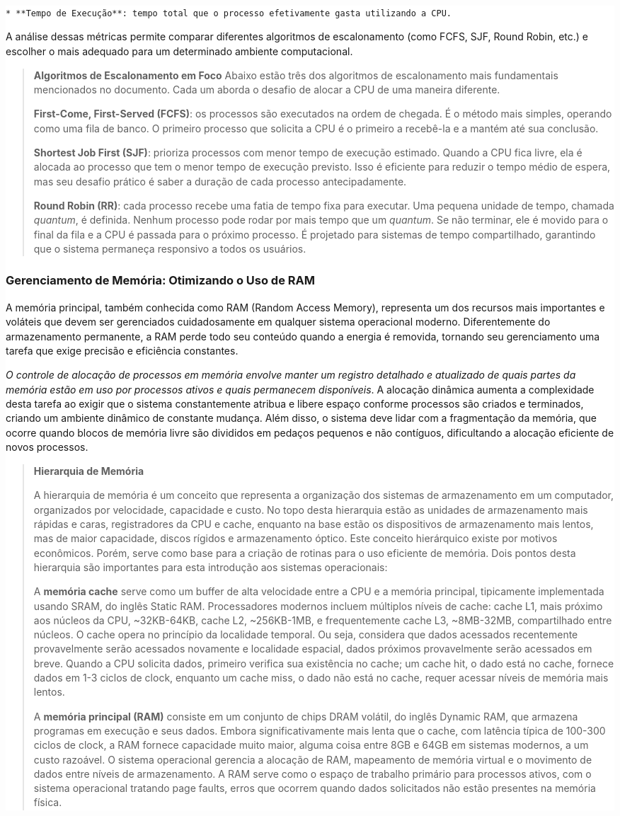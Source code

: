    * **Tempo de Execução**: tempo total que o processo efetivamente gasta utilizando a CPU.

A análise dessas métricas permite comparar diferentes algoritmos de escalonamento (como FCFS, SJF, Round Robin, etc.) e escolher o mais adequado para um determinado ambiente computacional.

>**Algoritmos de Escalonamento em Foco**
>Abaixo estão três dos algoritmos de escalonamento mais fundamentais mencionados no documento. Cada um aborda o desafio de alocar a CPU de uma maneira diferente.
>
>**First-Come, First-Served (FCFS)**: os processos são executados na ordem de chegada. É o método mais simples, operando como uma fila de banco. O primeiro processo que solicita a CPU é o primeiro a recebê-la e a mantém até sua conclusão.
>
>**Shortest Job First (SJF)**: prioriza processos com menor tempo de execução estimado. Quando a CPU fica livre, ela é alocada ao processo que tem o menor tempo de execução previsto. Isso é eficiente para reduzir o tempo médio de espera, mas seu desafio prático é saber a duração de cada processo antecipadamente.
>
>**Round Robin (RR)**: cada processo recebe uma fatia de tempo fixa para executar. Uma pequena unidade de tempo, chamada *quantum*, é definida. Nenhum processo pode rodar por mais tempo que um *quantum*. Se não terminar, ele é movido para o final da fila e a CPU é passada para o próximo processo. É projetado para sistemas de tempo compartilhado, garantindo que o sistema permaneça responsivo a todos os usuários.

### Gerenciamento de Memória: Otimizando o Uso de RAM

A memória principal, também conhecida como RAM (Random Access Memory), representa um dos recursos mais importantes e voláteis que devem ser gerenciados cuidadosamente em qualquer sistema operacional moderno. Diferentemente do armazenamento permanente, a RAM perde todo seu conteúdo quando a energia é removida, tornando seu gerenciamento uma tarefa que exige precisão e eficiência constantes.

_O controle de alocação de processos em memória envolve manter um registro detalhado e atualizado de quais partes da memória estão em uso por processos ativos e quais permanecem disponíveis_. A alocação dinâmica aumenta a complexidade desta tarefa ao exigir que o sistema constantemente atribua e libere espaço conforme processos são criados e terminados, criando um ambiente dinâmico de constante mudança. Além disso, o sistema deve lidar com a fragmentação da memória, que ocorre quando blocos de memória livre são divididos em pedaços pequenos e não contíguos, dificultando a alocação eficiente de novos processos.

>**Hierarquia de Memória**
>
>A hierarquia de memória é um conceito que representa a organização dos sistemas de armazenamento em um computador, organizados por velocidade, capacidade e custo. No topo desta hierarquia estão as unidades de armazenamento mais rápidas e caras, registradores da CPU e cache, enquanto na base estão os dispositivos de armazenamento mais lentos, mas de maior capacidade, discos rígidos e armazenamento óptico. Este conceito hierárquico existe por motivos econômicos. Porém, serve como base para a criação de rotinas para o uso eficiente de memória. Dois pontos desta hierarquia são importantes para esta introdução aos sistemas operacionais:
>
>A **memória cache** serve como um buffer de alta velocidade entre a CPU e a memória principal, tipicamente implementada usando SRAM, do inglês Static RAM. Processadores modernos incluem múltiplos níveis de cache: cache L1, mais próximo aos núcleos da CPU, ~32KB-64KB, cache L2, ~256KB-1MB, e frequentemente cache L3, ~8MB-32MB,  compartilhado entre núcleos. O cache opera no princípio da localidade temporal. Ou seja, considera que dados acessados recentemente provavelmente serão acessados novamente e localidade espacial, dados próximos provavelmente serão acessados em breve. Quando a CPU solicita dados, primeiro verifica sua existência no cache; um cache hit, o dado está no cache, fornece dados em 1-3 ciclos de clock, enquanto um cache miss, o dado não está no cache, requer acessar níveis de memória mais lentos.
>
>A **memória principal (RAM)** consiste em um conjunto de chips DRAM volátil, do inglês Dynamic RAM, que armazena programas em execução e seus dados. Embora significativamente mais lenta que o cache, com latência típica de 100-300 ciclos de clock, a RAM fornece capacidade muito maior, alguma coisa entre 8GB e 64GB em sistemas modernos, a um custo razoável. O sistema operacional gerencia a alocação de RAM, mapeamento de memória virtual e o movimento de dados entre níveis de armazenamento. A RAM serve como o espaço de trabalho primário para processos ativos, com o sistema operacional tratando page faults, erros que ocorrem quando dados solicitados não estão presentes na memória física.